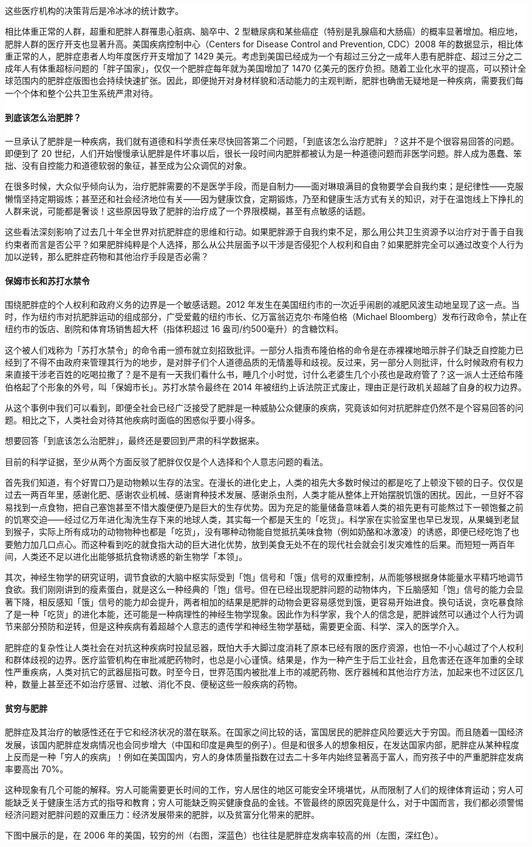 这些医疗机构的决策背后是冷冰冰的统计数字。

相比体重正常的人群，超重和肥胖人群罹患心脏病、脑卒中、2 型糖尿病和某些癌症（特别是乳腺癌和大肠癌）的概率显著增加。相应地，肥胖人群的医疗开支也显著升高。美国疾病控制中心（Centers for Disease Control and Prevention, CDC）2008 年的数据显示，相比体重正常的人，肥胖症患者人均年度医疗开支增加了 1429 美元。考虑到美国已经成为一个有超过三分之一成年人患有肥胖症、超过三分之二成年人有体重超标问题的「胖子国家」，仅仅一个肥胖症每年就为美国增加了 1470 亿美元的医疗负担。随着工业化水平的提高，可以预计全球范围内的肥胖症版图也会持续快速扩张。因此，即便抛开对身材样貌和活动能力的主观判断，肥胖也确凿无疑地是一种疾病，需要我们每一个个体和整个公共卫生系统严肃对待。

#### 到底该怎么治肥胖？

一旦承认了肥胖是一种疾病，我们就有道德和科学责任来尽快回答第二个问题，「到底该怎么治疗肥胖」？这并不是个很容易回答的问题。即便到了 20 世纪，人们开始慢慢承认肥胖是件坏事以后，很长一段时间内肥胖都被认为是一种道德问题而非医学问题。胖人成为愚蠢、笨拙、没有自控能力和道德软弱的象征，甚至成为公众调侃的对象。

在很多时候，大众似乎倾向认为，治疗肥胖需要的不是医学手段，而是自制力——面对琳琅满目的食物要学会自我约束；是纪律性——克服懒惰坚持定期锻炼；甚至还和社会经济地位有关——因为健康饮食，定期锻炼，乃至和健康生活方式有关的知识，对于在温饱线上下挣扎的人群来说，可能都是奢谈！这些原因导致了肥胖的治疗成了一个界限模糊，甚至有点敏感的话题。

这些看法深刻影响了过去几十年全世界对抗肥胖症的思维和行动。如果肥胖源于自我约束不足，那么用公共卫生资源予以治疗对于善于自我约束者而言是否公平？如果肥胖纯粹是个人选择，那么从公共层面予以干涉是否侵犯个人权利和自由？如果肥胖完全可以通过改变个人行为加以逆转，那么肥胖症药物和其他治疗手段是否必需？

#### 保姆市长和苏打水禁令

围绕肥胖症的个人权利和政府义务的边界是一个敏感话题。2012 年发生在美国纽约市的一次近乎闹剧的减肥风波生动地呈现了这一点。当时，作为纽约市对抗肥胖运动的组成部分，广受爱戴的纽约市长、亿万富翁迈克尔·布隆伯格（Michael Bloomberg）发布行政命令，禁止在纽约市的饭店、剧院和体育场销售超大杯（指体积超过 16 盎司/约500毫升）的含糖饮料。

这个被人们戏称为「苏打水禁令」的命令甫一颁布就立刻招致批评。一部分人指责布隆伯格的命令是在赤裸裸地暗示胖子们缺乏自控能力已经到了不得不由政府来管理其行为的地步，是对胖子们个人道德品质的无情羞辱和歧视。反过来，另一部分人则批评，什么时候政府有权力来直接干涉老百姓的吃喝拉撒了？是不是有一天我们看什么书，睡几个小时觉，讨什么老婆生几个小孩也是政府管了？这一派人士还给布隆伯格起了个形象的外号，叫「保姆市长」。苏打水禁令最终在 2014 年被纽约上诉法院正式废止，理由正是行政机关超越了自身的权力边界。

从这个事例中我们可以看到，即便全社会已经广泛接受了肥胖是一种威胁公众健康的疾病，究竟该如何对抗肥胖症仍然不是个容易回答的问题。相比之下，人类社会对待其他疾病时面临的困惑似乎要小得多。

想要回答「到底该怎么治肥胖」，最终还是要回到严肃的科学数据来。

目前的科学证据，至少从两个方面反驳了肥胖仅仅是个人选择和个人意志问题的看法。

首先我们知道，有个好胃口乃是动物赖以生存的法宝。在漫长的进化史上，人类的祖先大多数时候过的都是吃了上顿没下顿的日子。仅仅是过去一两百年里，感谢化肥、感谢农业机械、感谢育种技术发展、感谢杀虫剂，人类才能从整体上开始摆脱饥饿的困扰。因此，一旦好不容易找到一点食物，把自己塞饱甚至不惜大腹便便乃是巨大的生存优势。因为充足的能量储备意味着人类的祖先更有可能熬过下一顿饱餐之前的饥寒交迫——经过亿万年进化淘洗生存下来的地球人类，其实每一个都是天生的「吃货」。科学家在实验室里也早已发现，从果蝇到老鼠到猴子，实际上所有成功的动物物种也都是「吃货」，没有哪种动物能自觉抵抗美味食物（例如奶酪和冰激凌）的诱惑，即便已经吃饱了也要勉力加几口点心。而这种看到吃的就食指大动的巨大进化优势，放到美食无处不在的现代社会就会引发灾难性的后果。而短短一两百年间，人类还不足以进化出能够抵抗食物诱惑的新生物学「本领」。

其次，神经生物学的研究证明，调节食欲的大脑中枢实际受到「饱」信号和「饿」信号的双重控制，从而能够根据身体能量水平精巧地调节食欲。我们刚刚讲到的瘦素蛋白，就是这么一种经典的「饱」信号。但在已经出现肥胖问题的动物体内，下丘脑感知「饱」信号的能力会显著下降，相反感知「饿」信号的能力却会提升，两者相加的结果是肥胖的动物会更容易感觉到饿，更容易开始进食。换句话说，贪吃暴食除了是一种「吃货」的进化本能，还可能是一种病理性的神经生物学现象。因此作为科学家，我个人的信念是，肥胖诚然可以通过个人行为调节来部分预防和逆转，但是这种疾病有着超越个人意志的遗传学和神经生物学基础，需要更全面、科学、深入的医学介入。

肥胖症的复杂性让人类社会在对抗这种疾病时投鼠忌器，既怕大手大脚过度消耗了原本已经有限的医疗资源，也怕一不小心越过了个人权利和群体歧视的边界。医疗监管机构在审批减肥药物时，也总是小心谨慎。结果是，作为一种产生于后工业社会，且危害还在逐年加重的全球性严重疾病，人类对抗它的武器屈指可数。时至今日，世界范围内被批准上市的减肥药物、医疗器械和其他治疗方法，加起来也不过区区几种，数量上甚至还不如治疗感冒、过敏、消化不良、便秘这些一般疾病的药物。

#### 贫穷与肥胖

肥胖症及其治疗的敏感性还在于它和经济状况的潜在联系。在国家之间比较的话，富国居民的肥胖症风险要远大于穷国。而且随着一国经济发展，该国内肥胖症发病情况也会同步增大（中国和印度是典型的例子）。但是和很多人的想象相反，在发达国家内部，肥胖症从某种程度上反而是一种「穷人的疾病」！例如在美国国内，穷人的身体质量指数在过去二十多年内始终显著高于富人，而穷孩子中的严重肥胖症发病率要高出 70%。

这种现象有几个可能的解释。穷人可能需要更长时间的工作，穷人居住的地区可能安全环境堪忧，从而限制了人们的规律体育运动；穷人可能缺乏关于健康生活方式的指导和教育；穷人可能缺乏购买健康食品的金钱。不管最终的原因究竟是什么，对于中国而言，我们都必须警惕经济问题对肥胖问题的双重压力：经济发展带来的肥胖，以及贫富分化带来的肥胖。

下图中展示的是，在 2006 年的美国，较穷的州（右图，深蓝色）也往往是肥胖症发病率较高的州（左图，深红色）。
